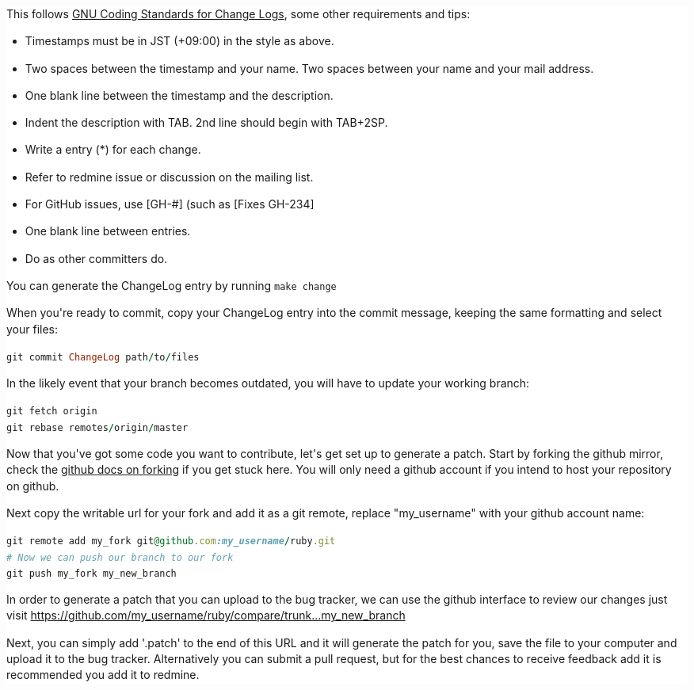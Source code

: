 This follows [GNU Coding Standards for Change
Logs](http://www.gnu.org/prep/standards/html_node/Change-Logs.html#Change-Logs),
some other requirements and tips:

* Timestamps must be in JST (+09:00) in the style as above.
* Two spaces between the timestamp and your name. Two spaces between
  your name and your mail address.

* One blank line between the timestamp and the description.
* Indent the description with TAB. 2nd line should begin with TAB+2SP.
* Write a entry (\*) for each change.
* Refer to redmine issue or discussion on the mailing list.
* For GitHub issues, use \[GH-#\] (such as \[Fixes GH-234\]
* One blank line between entries.
* Do as other committers do.

You can generate the ChangeLog entry by running `make change`

When you're ready to commit, copy your ChangeLog entry into the commit
message, keeping the same formatting and select your files:


```ruby
git commit ChangeLog path/to/files
```

In the likely event that your branch becomes outdated, you will have to
update your working branch:


```ruby
git fetch origin
git rebase remotes/origin/master
```

Now that you've got some code you want to contribute, let's get set up
to generate a patch. Start by forking the github mirror, check the
[github docs on forking](https://help.github.com/articles/fork-a-repo)
if you get stuck here. You will only need a github account if you intend
to host your repository on github.

Next copy the writable url for your fork and add it as a git remote,
replace "my\_username" with your github account name:


```ruby
git remote add my_fork git@github.com:my_username/ruby.git
# Now we can push our branch to our fork
git push my_fork my_new_branch
```

In order to generate a patch that you can upload to the bug tracker, we
can use the github interface to review our changes just visit
https://github.com/my_username/ruby/compare/trunk...my_new_branch

Next, you can simply add '.patch' to the end of this URL and it will
generate the patch for you, save the file to your computer and upload it
to the bug tracker. Alternatively you can submit a pull request, but for
the best chances to receive feedback add it is recommended you add it to
redmine.
